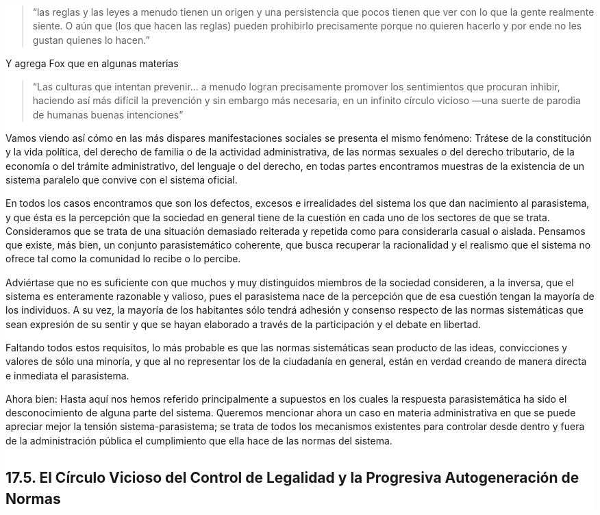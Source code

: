 >“las reglas y las leyes a menudo
tienen un origen y una persistencia que pocos tienen que ver con lo que la gente
realmente siente. O aún que (los que hacen las reglas) pueden prohibirlo precisamente porque no quieren hacerlo y por ende no les gustan quienes lo hacen.”


Y agrega Fox que en algunas materias 


>“Las culturas que intentan prevenir... a
menudo logran precisamente promover los sentimientos que procuran inhibir,
haciendo así más difícil la prevención y sin embargo más necesaria, en un infinito círculo vicioso —una suerte de parodia de humanas buenas intenciones”



Vamos viendo así cómo en las más dispares manifestaciones sociales se
presenta el mismo fenómeno: Trátese de la constitución y la vida política, del
derecho de familia o de la actividad administrativa, de las normas sexuales o del
derecho tributario, de la economía o del trámite administrativo, del lenguaje o del
derecho, en todas partes encontramos muestras de la existencia de un sistema
paralelo que convive con el sistema oficial. 


En todos los casos encontramos que
son los defectos, excesos e irrealidades del sistema los que dan nacimiento al
parasistema, y que ésta es la percepción que la sociedad en general tiene de la
cuestión en cada uno de los sectores de que se trata. Consideramos que se trata
de una situación demasiado reiterada y repetida como para considerarla casual o aislada. Pensamos que existe, más bien, un conjunto parasistemático coherente,
que busca recuperar la racionalidad y el realismo que el sistema no ofrece tal
como la comunidad lo recibe o lo percibe.


Adviértase que no es suficiente con que muchos y muy distinguidos miembros
de la sociedad consideren, a la inversa, que el sistema es enteramente razonable
y valioso, pues el parasistema nace de la percepción que de esa cuestión tengan
la mayoría de los individuos. A su vez, la mayoría de los habitantes sólo tendrá
adhesión y consenso respecto de las normas sistemáticas que sean expresión de
su sentir y que se hayan elaborado a través de la participación y el debate en
libertad. 


Faltando todos estos requisitos, lo más probable es que las normas sistemáticas sean producto de las ideas, convicciones y valores de sólo una minoría,
y que al no representar los de la ciudadanía en general, están en verdad creando
de manera directa e inmediata el parasistema.


Ahora bien: Hasta aquí nos hemos referido principalmente a supuestos en los
cuales la respuesta parasistemática ha sido el desconocimiento de alguna parte
del sistema. Queremos mencionar ahora un caso en materia administrativa en
que se puede apreciar mejor la tensión sistema-parasistema; se trata de todos los
mecanismos existentes para controlar desde dentro y fuera de la administración
pública el cumplimiento que ella hace de las normas del sistema.


##  17.5. El Círculo Vicioso del Control de Legalidad y la Progresiva Autogeneración de Normas
